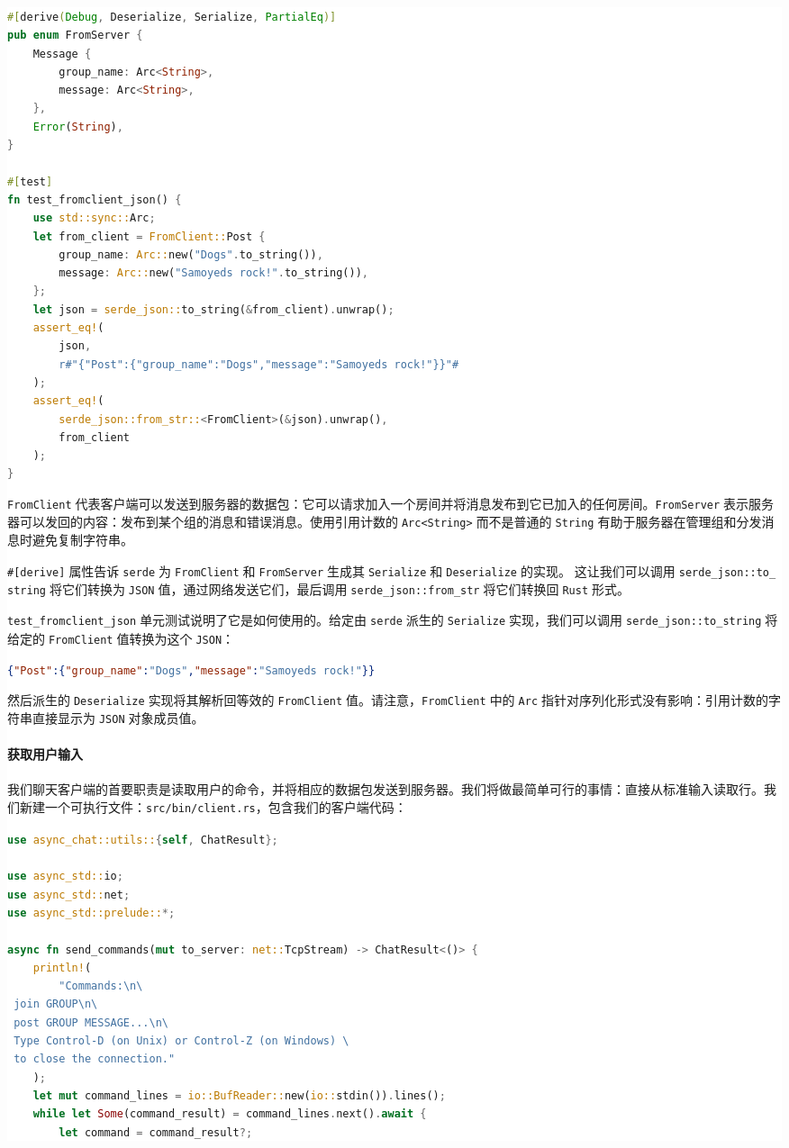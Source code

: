 ```rust
#[derive(Debug, Deserialize, Serialize, PartialEq)]
pub enum FromServer {
    Message {
        group_name: Arc<String>,
        message: Arc<String>,
    },
    Error(String),
}

#[test]
fn test_fromclient_json() {
    use std::sync::Arc;
    let from_client = FromClient::Post {
        group_name: Arc::new("Dogs".to_string()),
        message: Arc::new("Samoyeds rock!".to_string()),
    };
    let json = serde_json::to_string(&from_client).unwrap();
    assert_eq!(
        json,
        r#"{"Post":{"group_name":"Dogs","message":"Samoyeds rock!"}}"#
    );
    assert_eq!(
        serde_json::from_str::<FromClient>(&json).unwrap(),
        from_client
    );
}
```

`FromClient` 代表客户端可以发送到服务器的数据包：它可以请求加入一个房间并将消息发布到它已加入的任何房间。`FromServer` 表示服务器可以发回的内容：发布到某个组的消息和错误消息。使用引用计数的 `Arc<String>` 而不是普通的 `String` 有助于服务器在管理组和分发消息时避免复制字符串。

`#[derive]` 属性告诉 `serde` 为 `FromClient` 和 `FromServer` 生成其 `Serialize` 和 `Deserialize` 的实现。 这让我们可以调用 `serde_json::to_string` 将它们转换为 `JSON` 值，通过网络发送它们，最后调用 `serde_json::from_str` 将它们转换回 `Rust` 形式。

`test_fromclient_json` 单元测试说明了它是如何使用的。给定由 `serde` 派生的 `Serialize` 实现，我们可以调用 `serde_json::to_string` 将给定的 `FromClient` 值转换为这个 `JSON`：

```json
{"Post":{"group_name":"Dogs","message":"Samoyeds rock!"}}
```

然后派生的 `Deserialize` 实现将其解析回等效的 `FromClient` 值。请注意，`FromClient` 中的 `Arc` 指针对序列化形式没有影响：引用计数的字符串直接显示为 `JSON` 对象成员值。

#### 获取用户输入

我们聊天客户端的首要职责是读取用户的命令，并将相应的数据包发送到服务器。我们将做最简单可行的事情：直接从标准输入读取行。我们新建一个可执行文件：`src/bin/client.rs`，包含我们的客户端代码：

```rust
use async_chat::utils::{self, ChatResult};

use async_std::io;
use async_std::net;
use async_std::prelude::*;

async fn send_commands(mut to_server: net::TcpStream) -> ChatResult<()> {
    println!(
        "Commands:\n\
 join GROUP\n\
 post GROUP MESSAGE...\n\
 Type Control-D (on Unix) or Control-Z (on Windows) \
 to close the connection."
    );
    let mut command_lines = io::BufReader::new(io::stdin()).lines();
    while let Some(command_result) = command_lines.next().await {
        let command = command_result?;
```